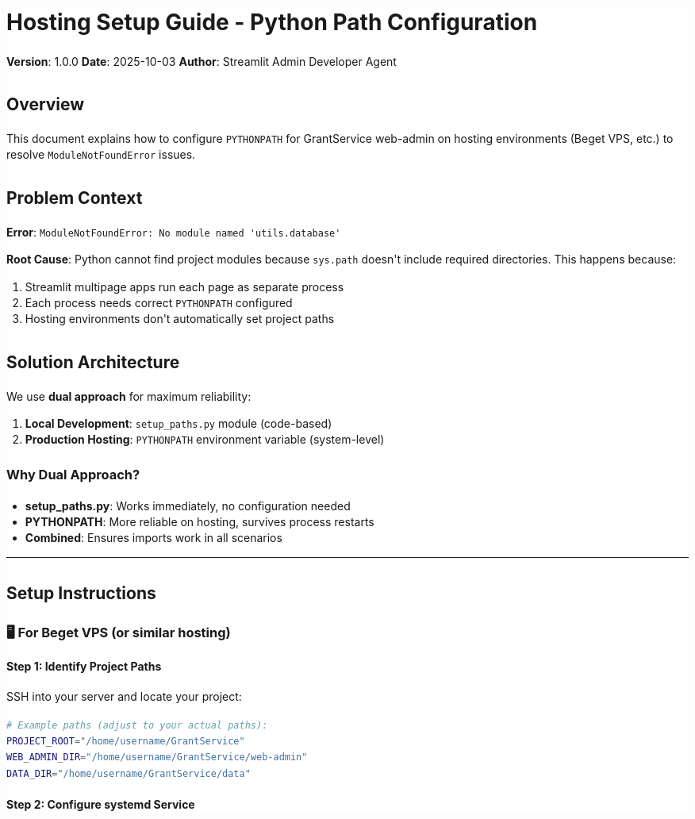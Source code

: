 # Hosting Setup Guide - Python Path Configuration
**Version**: 1.0.0
**Date**: 2025-10-03
**Author**: Streamlit Admin Developer Agent

## Overview

This document explains how to configure `PYTHONPATH` for GrantService web-admin on hosting environments (Beget VPS, etc.) to resolve `ModuleNotFoundError` issues.

## Problem Context

**Error**: `ModuleNotFoundError: No module named 'utils.database'`

**Root Cause**: Python cannot find project modules because `sys.path` doesn't include required directories. This happens because:
1. Streamlit multipage apps run each page as separate process
2. Each process needs correct `PYTHONPATH` configured
3. Hosting environments don't automatically set project paths

## Solution Architecture

We use **dual approach** for maximum reliability:

1. **Local Development**: `setup_paths.py` module (code-based)
2. **Production Hosting**: `PYTHONPATH` environment variable (system-level)

### Why Dual Approach?

- **setup_paths.py**: Works immediately, no configuration needed
- **PYTHONPATH**: More reliable on hosting, survives process restarts
- **Combined**: Ensures imports work in all scenarios

---

## Setup Instructions

### 🖥️ For Beget VPS (or similar hosting)

#### Step 1: Identify Project Paths

SSH into your server and locate your project:

```bash
# Example paths (adjust to your actual paths):
PROJECT_ROOT="/home/username/GrantService"
WEB_ADMIN_DIR="/home/username/GrantService/web-admin"
DATA_DIR="/home/username/GrantService/data"
```

#### Step 2: Configure systemd Service
